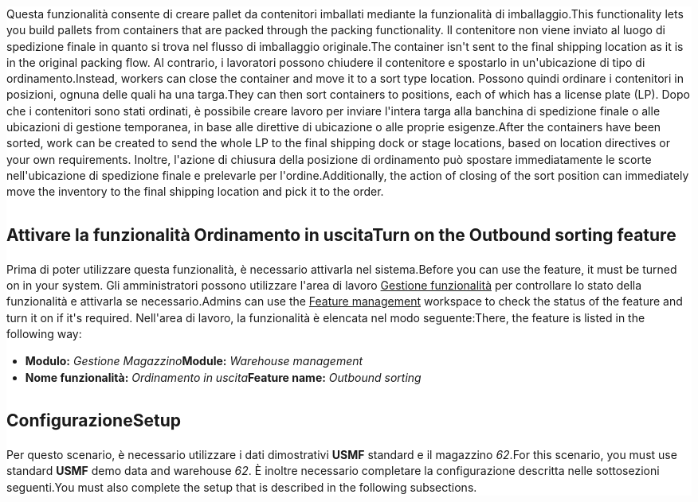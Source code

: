 <span data-ttu-id="a086c-108">Questa funzionalità consente di creare pallet da contenitori imballati mediante la funzionalità di imballaggio.</span><span class="sxs-lookup"><span data-stu-id="a086c-108">This functionality lets you build pallets from containers that are packed through the packing functionality.</span></span> <span data-ttu-id="a086c-109">Il contenitore non viene inviato al luogo di spedizione finale in quanto si trova nel flusso di imballaggio originale.</span><span class="sxs-lookup"><span data-stu-id="a086c-109">The container isn't sent to the final shipping location as it is in the original packing flow.</span></span> <span data-ttu-id="a086c-110">Al contrario, i lavoratori possono chiudere il contenitore e spostarlo in un'ubicazione di tipo di ordinamento.</span><span class="sxs-lookup"><span data-stu-id="a086c-110">Instead, workers can close the container and move it to a sort type location.</span></span> <span data-ttu-id="a086c-111">Possono quindi ordinare i contenitori in posizioni, ognuna delle quali ha una targa.</span><span class="sxs-lookup"><span data-stu-id="a086c-111">They can then sort containers to positions, each of which has a license plate (LP).</span></span> <span data-ttu-id="a086c-112">Dopo che i contenitori sono stati ordinati, è possibile creare lavoro per inviare l'intera targa alla banchina di spedizione finale o alle ubicazioni di gestione temporanea, in base alle direttive di ubicazione o alle proprie esigenze.</span><span class="sxs-lookup"><span data-stu-id="a086c-112">After the containers have been sorted, work can be created to send the whole LP to the final shipping dock or stage locations, based on location directives or your own requirements.</span></span> <span data-ttu-id="a086c-113">Inoltre, l'azione di chiusura della posizione di ordinamento può spostare immediatamente le scorte nell'ubicazione di spedizione finale e prelevarle per l'ordine.</span><span class="sxs-lookup"><span data-stu-id="a086c-113">Additionally, the action of closing of the sort position can immediately move the inventory to the final shipping location and pick it to the order.</span></span>

## <a name="turn-on-the-outbound-sorting-feature"></a><span data-ttu-id="a086c-114">Attivare la funzionalità Ordinamento in uscita</span><span class="sxs-lookup"><span data-stu-id="a086c-114">Turn on the Outbound sorting feature</span></span>

<span data-ttu-id="a086c-115">Prima di poter utilizzare questa funzionalità, è necessario attivarla nel sistema.</span><span class="sxs-lookup"><span data-stu-id="a086c-115">Before you can use the feature, it must be turned on in your system.</span></span> <span data-ttu-id="a086c-116">Gli amministratori possono utilizzare l'area di lavoro [Gestione funzionalità](../../fin-ops-core/fin-ops/get-started/feature-management/feature-management-overview.md) per controllare lo stato della funzionalità e attivarla se necessario.</span><span class="sxs-lookup"><span data-stu-id="a086c-116">Admins can use the [Feature management](../../fin-ops-core/fin-ops/get-started/feature-management/feature-management-overview.md) workspace to check the status of the feature and turn it on if it's required.</span></span> <span data-ttu-id="a086c-117">Nell'area di lavoro, la funzionalità è elencata nel modo seguente:</span><span class="sxs-lookup"><span data-stu-id="a086c-117">There, the feature is listed in the following way:</span></span>

- <span data-ttu-id="a086c-118">**Modulo:** *Gestione Magazzino*</span><span class="sxs-lookup"><span data-stu-id="a086c-118">**Module:** *Warehouse management*</span></span>
- <span data-ttu-id="a086c-119">**Nome funzionalità:** *Ordinamento in uscita*</span><span class="sxs-lookup"><span data-stu-id="a086c-119">**Feature name:** *Outbound sorting*</span></span>

## <a name="setup"></a><span data-ttu-id="a086c-120">Configurazione</span><span class="sxs-lookup"><span data-stu-id="a086c-120">Setup</span></span>

<span data-ttu-id="a086c-121">Per questo scenario, è necessario utilizzare i dati dimostrativi **USMF** standard e il magazzino *62*.</span><span class="sxs-lookup"><span data-stu-id="a086c-121">For this scenario, you must use standard **USMF** demo data and warehouse *62*.</span></span> <span data-ttu-id="a086c-122">È inoltre necessario completare la configurazione descritta nelle sottosezioni seguenti.</span><span class="sxs-lookup"><span data-stu-id="a086c-122">You must also complete the setup that is described in the following subsections.</span></span>
